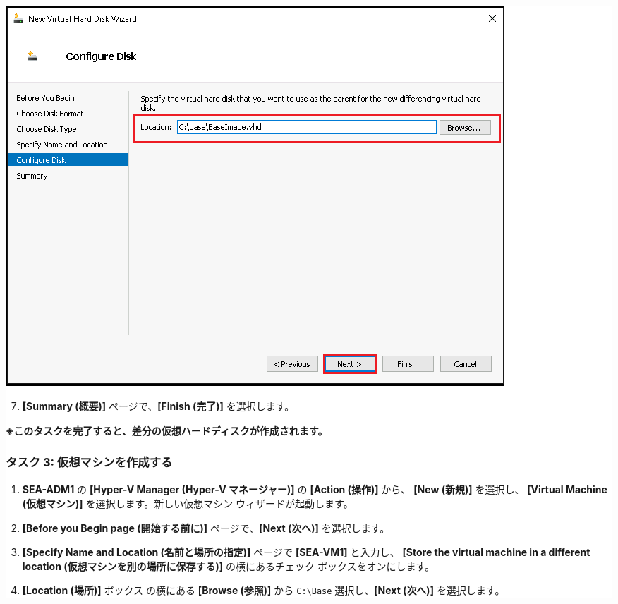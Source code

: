    ![AZ-800_Lab5_09](./media/AZ-800_Lab5_09.png)

7.  **[Summary (概要)]** ページで、**[Finish (完了)]** を選択します。

**※このタスクを完了すると、差分の仮想ハードディスクが作成されます。**



### <a name="task-3-create-a-virtual-machine"></a>タスク 3: 仮想マシンを作成する

1.   **SEA-ADM1** の  **[Hyper-V Manager (Hyper-V マネージャー)]**  の **[Action (操作)]** から、 **[New (新規)]** を選択し、  **[Virtual Machine (仮想マシン)]** を選択します。新しい仮想マシン ウィザードが起動します。

1.  **[Before you Begin page (開始する前に)]** ページで、**[Next (次へ)]** を選択します。

1.  **[Specify Name and Location (名前と場所の指定)]** ページで **[SEA-VM1]** と入力し、 **[Store the virtual machine in a different location (仮想マシンを別の場所に保存する)]** の横にあるチェック ボックスをオンにします。

1. **[Location (場所)]** ボックス の横にある **[Browse (参照)]** から `C:\Base` 選択し、**[Next (次へ)]** を選択します。
